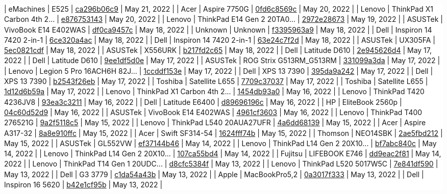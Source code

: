 | eMachines     | E525                        | [ca296b06c9](https://linux-hardware.org/?probe=ca296b06c9) | May 21, 2022 |
| Acer          | Aspire 7750G                | [0fd6c8569c](https://linux-hardware.org/?probe=0fd6c8569c) | May 20, 2022 |
| Lenovo        | ThinkPad X1 Carbon 4th 2... | [e876753143](https://linux-hardware.org/?probe=e876753143) | May 20, 2022 |
| Lenovo        | ThinkPad E14 Gen 2 20TA0... | [2972e28673](https://linux-hardware.org/?probe=2972e28673) | May 19, 2022 |
| ASUSTek       | VivoBook E14 E402WAS        | [df0ca9457c](https://linux-hardware.org/?probe=df0ca9457c) | May 18, 2022 |
| Unknown       | Unknown                     | [f3395963a9](https://linux-hardware.org/?probe=f3395963a9) | May 18, 2022 |
| Dell          | Inspiron 14 7420 2-in-1     | [6ce320a4ac](https://linux-hardware.org/?probe=6ce320a4ac) | May 18, 2022 |
| Dell          | Inspiron 14 7420 2-in-1     | [63e24c7f2d](https://linux-hardware.org/?probe=63e24c7f2d) | May 18, 2022 |
| ASUSTek       | UX305FA                     | [5ec0821cdf](https://linux-hardware.org/?probe=5ec0821cdf) | May 18, 2022 |
| ASUSTek       | X556URK                     | [b217fd2c65](https://linux-hardware.org/?probe=b217fd2c65) | May 18, 2022 |
| Dell          | Latitude D610               | [2e945626d4](https://linux-hardware.org/?probe=2e945626d4) | May 17, 2022 |
| Dell          | Latitude D610               | [9ee1df5d0e](https://linux-hardware.org/?probe=9ee1df5d0e) | May 17, 2022 |
| ASUSTek       | ROG Strix G513RM_G513RM     | [331099a3da](https://linux-hardware.org/?probe=331099a3da) | May 17, 2022 |
| Lenovo        | Legion 5 Pro 16ACH6H 82J... | [1ccddf153e](https://linux-hardware.org/?probe=1ccddf153e) | May 17, 2022 |
| Dell          | XPS 13 7390                 | [395da9a242](https://linux-hardware.org/?probe=395da9a242) | May 17, 2022 |
| Dell          | XPS 13 7390                 | [b2543f26eb](https://linux-hardware.org/?probe=b2543f26eb) | May 17, 2022 |
| Toshiba       | Satellite L655              | [7709c37037](https://linux-hardware.org/?probe=7709c37037) | May 17, 2022 |
| Toshiba       | Satellite L655              | [1d12d6b59a](https://linux-hardware.org/?probe=1d12d6b59a) | May 17, 2022 |
| Lenovo        | ThinkPad X1 Carbon 4th 2... | [1454db93a0](https://linux-hardware.org/?probe=1454db93a0) | May 16, 2022 |
| Lenovo        | ThinkPad T420 4236JV8       | [93ea3c3211](https://linux-hardware.org/?probe=93ea3c3211) | May 16, 2022 |
| Dell          | Latitude E6400              | [d89696196c](https://linux-hardware.org/?probe=d89696196c) | May 16, 2022 |
| HP            | EliteBook 2560p             | [04c60d52d9](https://linux-hardware.org/?probe=04c60d52d9) | May 16, 2022 |
| ASUSTek       | VivoBook E14 E402WAS        | [4961cf3603](https://linux-hardware.org/?probe=4961cf3603) | May 16, 2022 |
| Lenovo        | ThinkPad T400 276521G       | [9a2f5118c5](https://linux-hardware.org/?probe=9a2f5118c5) | May 15, 2022 |
| Lenovo        | ThinkPad L540 20AUA27UFR    | [4a6dd68139](https://linux-hardware.org/?probe=4a6dd68139) | May 15, 2022 |
| Acer          | Aspire A317-32              | [8a8e910ffc](https://linux-hardware.org/?probe=8a8e910ffc) | May 15, 2022 |
| Acer          | Swift SF314-54              | [1624fff74b](https://linux-hardware.org/?probe=1624fff74b) | May 15, 2022 |
| Thomson       | NEO14SBK                    | [2ae5fbd212](https://linux-hardware.org/?probe=2ae5fbd212) | May 15, 2022 |
| ASUSTek       | GL552VW                     | [ef37144b46](https://linux-hardware.org/?probe=ef37144b46) | May 14, 2022 |
| Lenovo        | ThinkPad L14 Gen 2 20X10... | [bf7abc840c](https://linux-hardware.org/?probe=bf7abc840c) | May 14, 2022 |
| Lenovo        | ThinkPad L14 Gen 2 20X10... | [107ca55bd4](https://linux-hardware.org/?probe=107ca55bd4) | May 14, 2022 |
| Fujitsu       | LIFEBOOK E746               | [dd9eac2f81](https://linux-hardware.org/?probe=dd9eac2f81) | May 14, 2022 |
| Lenovo        | ThinkPad T14 Gen 1 20UDC... | [d8cfc5384f](https://linux-hardware.org/?probe=d8cfc5384f) | May 13, 2022 |
| Lenovo        | ThinkPad L520 5017W5C       | [7e841df590](https://linux-hardware.org/?probe=7e841df590) | May 13, 2022 |
| Dell          | G3 3779                     | [c1da54a43b](https://linux-hardware.org/?probe=c1da54a43b) | May 13, 2022 |
| Apple         | MacBookPro5,2               | [0a3017f333](https://linux-hardware.org/?probe=0a3017f333) | May 13, 2022 |
| Dell          | Inspiron 16 5620            | [b42e1cf95b](https://linux-hardware.org/?probe=b42e1cf95b) | May 13, 2022 |